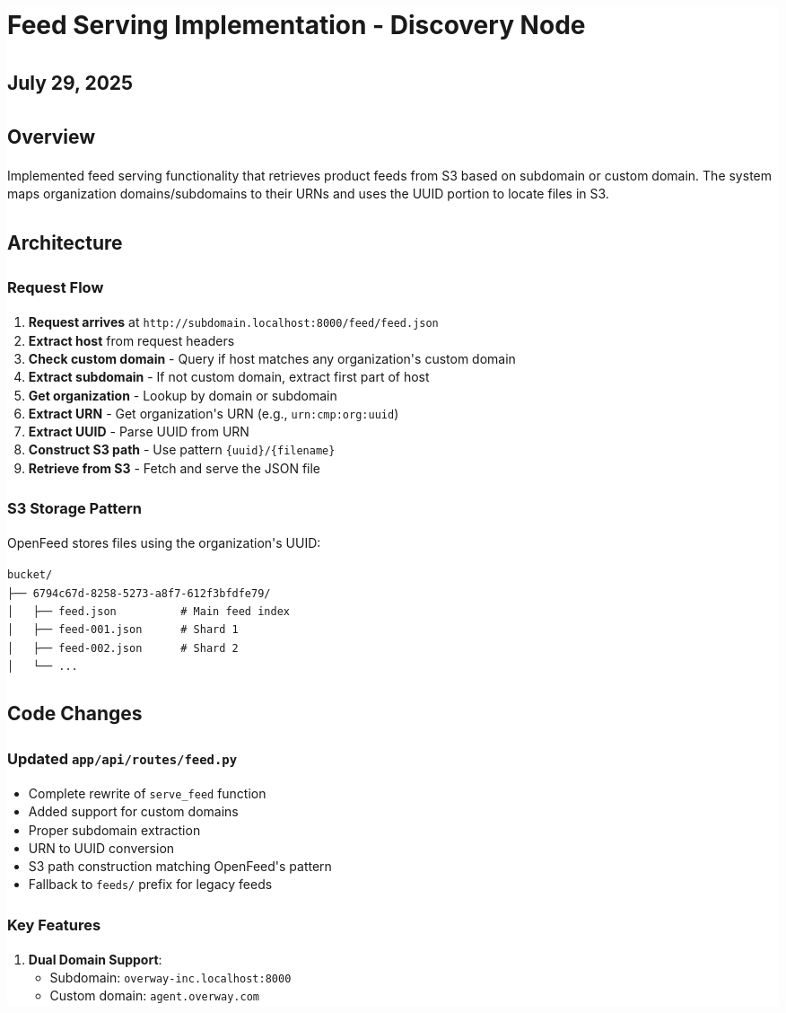 # Feed Serving Implementation - Discovery Node
## July 29, 2025

## Overview
Implemented feed serving functionality that retrieves product feeds from S3 based on subdomain or custom domain. The system maps organization domains/subdomains to their URNs and uses the UUID portion to locate files in S3.

## Architecture

### Request Flow
1. **Request arrives** at `http://subdomain.localhost:8000/feed/feed.json`
2. **Extract host** from request headers
3. **Check custom domain** - Query if host matches any organization's custom domain
4. **Extract subdomain** - If not custom domain, extract first part of host
5. **Get organization** - Lookup by domain or subdomain
6. **Extract URN** - Get organization's URN (e.g., `urn:cmp:org:uuid`)
7. **Extract UUID** - Parse UUID from URN
8. **Construct S3 path** - Use pattern `{uuid}/{filename}`
9. **Retrieve from S3** - Fetch and serve the JSON file

### S3 Storage Pattern
OpenFeed stores files using the organization's UUID:
```
bucket/
├── 6794c67d-8258-5273-a8f7-612f3bfdfe79/
│   ├── feed.json          # Main feed index
│   ├── feed-001.json      # Shard 1
│   ├── feed-002.json      # Shard 2
│   └── ...
```

## Code Changes

### Updated `app/api/routes/feed.py`
- Complete rewrite of `serve_feed` function
- Added support for custom domains
- Proper subdomain extraction
- URN to UUID conversion
- S3 path construction matching OpenFeed's pattern
- Fallback to `feeds/` prefix for legacy feeds

### Key Features
1. **Dual Domain Support**:
   - Subdomain: `overway-inc.localhost:8000`
   - Custom domain: `agent.overway.com`
